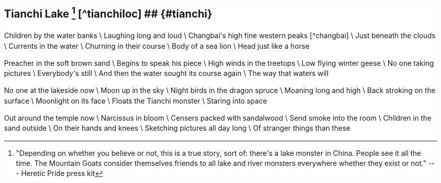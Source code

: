 [^marcus]:
    [Marcus Allen](http://en.wikipedia.org/wiki/Marcus_Allen) was a National
    Football League running back for the Kansas City Chiefs and previously the
    Los Angeles Raiders during the 1980s and 1990s, and was inducted into both
    the College and Pro Football Halls of Fame. He is notable for being the
    first player to both exceed 10,000 rushing yards and 5,000 recieving yards
    in his career.

[^rhodeisland]:
    Lovecraft was born in Providence, Rhode Island.

## Tianchi Lake [^tianchijohn] [^tianchiloc] ## {#tianchi}

Children by the water banks \\
Laughing long and loud \\
Changbai's high fine western peaks [^changbai] \\
Just beneath the clouds \\
Currents in the water \\
Churning in their course \\
Body of a sea lion \\
Head just like a horse

Preacher in the soft brown sand \\
Begins to speak his piece \\
High winds in the treetops \\
Low flying winter geese \\
No one taking pictures \\
Everybody's still \\
And then the water sought its course again \\
The way that waters will

No one at the lakeside now \\
Moon up in the sky \\
Night birds in the dragon spruce \\
Moaning long and high \\
Back stroking on the surface \\
Moonlight on its face \\
Floats the Tianchi monster \\
Staring into space

Out around the temple now \\
Narcissus in bloom \\
Censers packed with sandalwood \\
Send smoke into the room \\
Children in the sand outside \\
On their hands and knees \\
Sketching pictures all day long \\
Of stranger things than these

[^tianchijohn]:
    "Depending on whether you believe or not, this is a true story, sort of:
    there's a lake monster in China. People see it all the time. The Mountain
    Goats consider themselves friends to all lake and river monsters
    everywhere whether they exist or not." --- Heretic Pride press kit
